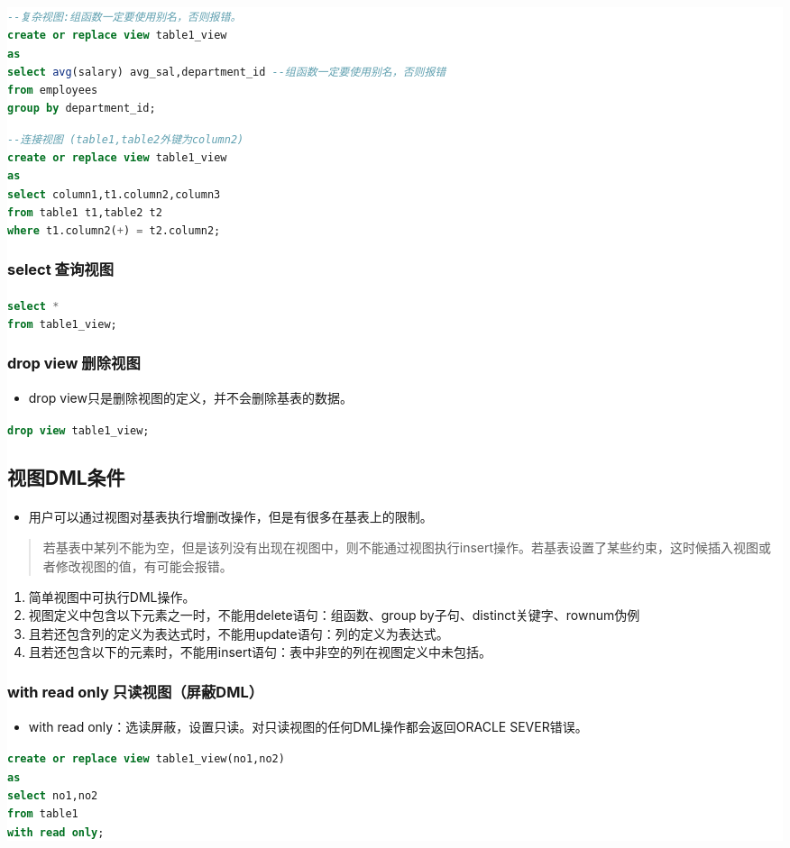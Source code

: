 ```sql
--复杂视图:组函数一定要使用别名，否则报错。
create or replace view table1_view
as
select avg(salary) avg_sal,department_id --组函数一定要使用别名，否则报错
from employees
group by department_id;  
```

```sql
--连接视图 (table1,table2外键为column2)
create or replace view table1_view
as
select column1,t1.column2,column3
from table1 t1,table2 t2
where t1.column2(+) = t2.column2;
```

### select 查询视图

```sql
select *
from table1_view;
```

### drop view 删除视图 

- drop view只是删除视图的定义，并不会删除基表的数据。

```sql
drop view table1_view;
```

## 视图DML条件

- 用户可以通过视图对基表执行增删改操作，但是有很多在基表上的限制。

> 若基表中某列不能为空，但是该列没有出现在视图中，则不能通过视图执行insert操作。若基表设置了某些约束，这时候插入视图或者修改视图的值，有可能会报错。

1. 简单视图中可执行DML操作。
2. 视图定义中包含以下元素之一时，不能用delete语句：组函数、group by子句、distinct关键字、rownum伪例
3. 且若还包含列的定义为表达式时，不能用update语句：列的定义为表达式。
4. 且若还包含以下的元素时，不能用insert语句：表中非空的列在视图定义中未包括。

### with read only 只读视图（屏蔽DML）

- with read only：选读屏蔽，设置只读。对只读视图的任何DML操作都会返回ORACLE SEVER错误。

```sql
create or replace view table1_view(no1,no2)
as
select no1,no2
from table1
with read only;
```
